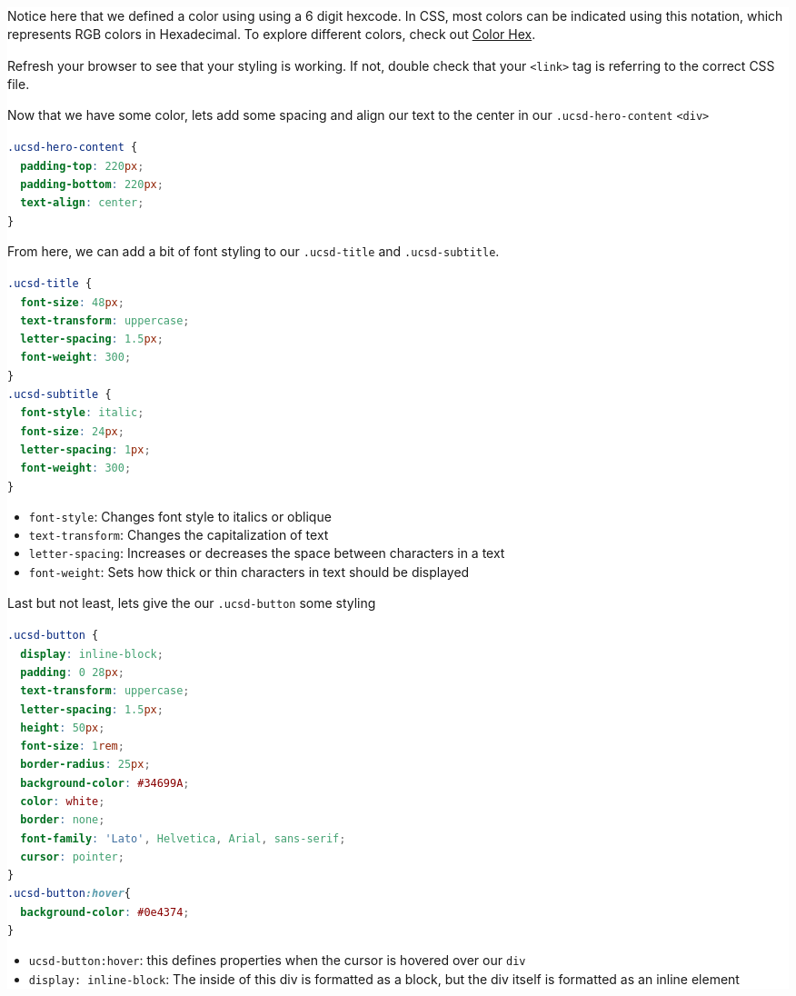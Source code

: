 Notice here that we defined a color using using a 6 digit hexcode. In CSS, most colors can be indicated using this notation, which represents RGB colors in Hexadecimal. To explore different colors, check out [Color Hex](http://www.color-hex.com/).

Refresh your browser to see that your styling is working. If not, double check that your `<link>` tag is referring to the correct CSS file.

Now that we have some color, lets add some spacing and align our text to the center in our `.ucsd-hero-content` `<div>`

```css
.ucsd-hero-content {
  padding-top: 220px;
  padding-bottom: 220px;
  text-align: center;
}
```

From here, we can add a bit of font styling to our `.ucsd-title` and `.ucsd-subtitle`.

```css
.ucsd-title {
  font-size: 48px;
  text-transform: uppercase;
  letter-spacing: 1.5px;
  font-weight: 300;
}
.ucsd-subtitle {
  font-style: italic;
  font-size: 24px;
  letter-spacing: 1px;
  font-weight: 300;
}
```
* `font-style`: Changes font style to italics or oblique
* `text-transform`: Changes the capitalization of text
* `letter-spacing`: Increases or decreases the space between characters in a text
* `font-weight`: Sets how thick or thin characters in text should be displayed

Last but not least, lets give the our `.ucsd-button` some styling

```css
.ucsd-button {
  display: inline-block;
  padding: 0 28px;
  text-transform: uppercase;
  letter-spacing: 1.5px;
  height: 50px;
  font-size: 1rem;
  border-radius: 25px;
  background-color: #34699A;
  color: white;
  border: none;
  font-family: 'Lato', Helvetica, Arial, sans-serif;
  cursor: pointer;
}
.ucsd-button:hover{
  background-color: #0e4374;
}
```
* `ucsd-button:hover`: this defines properties when the cursor is hovered over our `div`
* `display: inline-block`: The inside of this div is formatted as a block, but the div itself is formatted as an inline element
